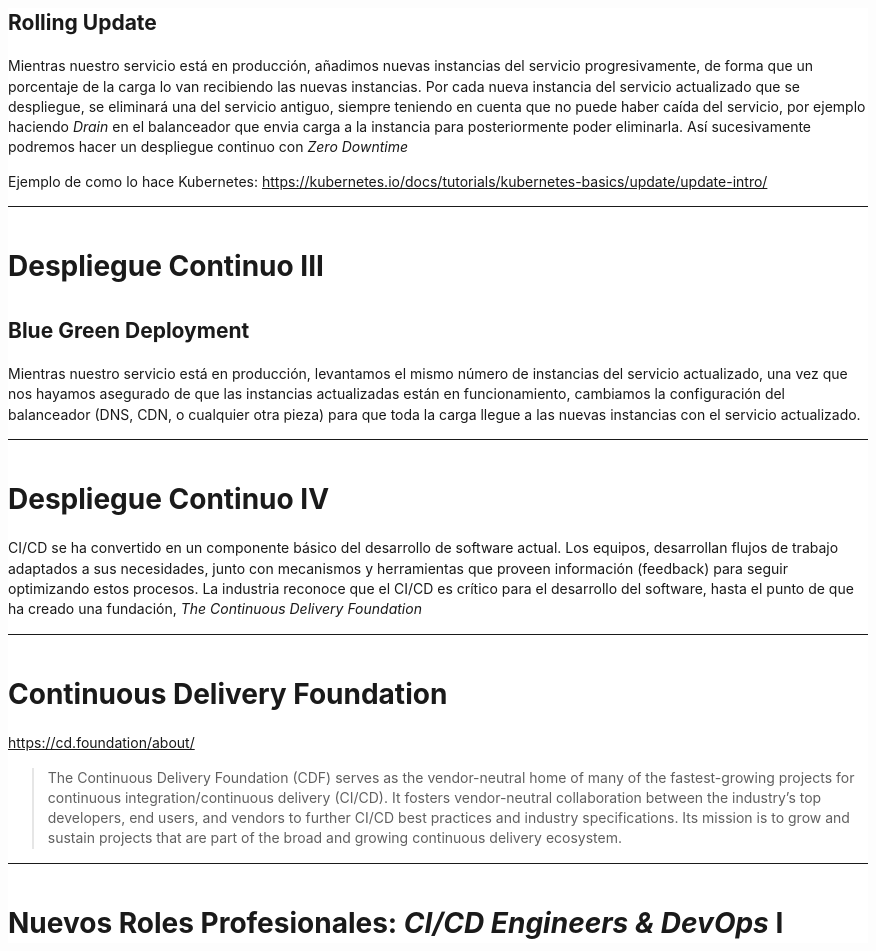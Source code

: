## Rolling Update

Mientras nuestro servicio está en producción, añadimos nuevas instancias del servicio progresivamente, de forma que un porcentaje de la
carga lo van recibiendo las nuevas instancias. Por cada nueva instancia del servicio actualizado que se despliegue, se eliminará una del servicio antiguo, siempre teniendo en cuenta que no puede haber caída del servicio, por ejemplo haciendo *Drain* en el balanceador que envia carga a la instancia para posteriormente poder eliminarla. Así sucesivamente podremos hacer un despliegue continuo con *Zero Downtime*

Ejemplo de como lo hace Kubernetes: https://kubernetes.io/docs/tutorials/kubernetes-basics/update/update-intro/

---
# Despliegue Continuo III

## Blue Green Deployment

Mientras nuestro servicio está en producción, levantamos el mismo número de instancias del servicio actualizado, una vez que nos hayamos asegurado
de que las instancias actualizadas están en funcionamiento, cambiamos la configuración del balanceador (DNS, CDN, o cualquier otra pieza) para que
toda la carga llegue a las nuevas instancias con el servicio actualizado.

---
# Despliegue Continuo IV

CI/CD se ha convertido en un componente básico del desarrollo de software actual. Los equipos, desarrollan
flujos de trabajo adaptados a sus necesidades, junto con mecanismos y herramientas que proveen información
(feedback) para seguir optimizando estos procesos. La industria reconoce que el CI/CD es crítico para el
desarrollo del software, hasta el punto de que ha creado una fundación, *The Continuous Delivery Foundation*

---
# Continuous Delivery Foundation

https://cd.foundation/about/

> The Continuous Delivery Foundation (CDF) serves as the vendor-neutral home of many of the fastest-growing projects for continuous integration/continuous delivery (CI/CD). It fosters vendor-neutral collaboration between the industry’s top developers, end users, and vendors to further CI/CD best practices and industry specifications. Its mission is to grow and sustain projects that are part of the broad and growing continuous delivery ecosystem.

---
# Nuevos Roles Profesionales: *CI/CD Engineers & DevOps* I
